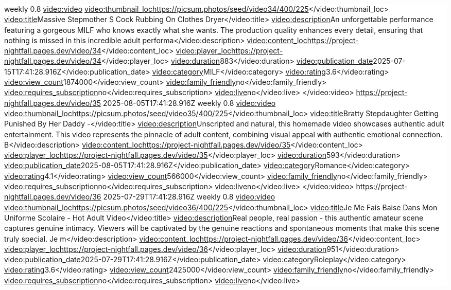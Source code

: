 <changefreq>weekly</changefreq>
<priority>0.8</priority>
<video:video>
<video:thumbnail_loc>https://picsum.photos/seed/video34/400/225</video:thumbnail_loc>
<video:title>Massive Stepmother S Cock Rubbing On Clothes Dryer</video:title>
<video:description>An unforgettable performance featuring a gorgeous MILF who knows exactly what she wants. The production quality enhances every detail, ensuring that nothing is missed in this incredible adult performa</video:description>
<video:content_loc>https://project-nightfall.pages.dev/video/34</video:content_loc>
<video:player_loc>https://project-nightfall.pages.dev/video/34</video:player_loc>
<video:duration>883</video:duration>
<video:publication_date>2025-07-15T17:41:28.916Z</video:publication_date>
<video:category>MILF</video:category>
<video:rating>3.6</video:rating>
<video:view_count>1874000</video:view_count>
<video:family_friendly>no</video:family_friendly>
<video:requires_subscription>no</video:requires_subscription>
<video:live>no</video:live>
</video:video>
</url>
<url>
<loc>https://project-nightfall.pages.dev/video/35</loc>
<lastmod>2025-08-05T17:41:28.916Z</lastmod>
<changefreq>weekly</changefreq>
<priority>0.8</priority>
<video:video>
<video:thumbnail_loc>https://picsum.photos/seed/video35/400/225</video:thumbnail_loc>
<video:title>Bratty Stepdaughter Getting Punished By Her Daddy -</video:title>
<video:description>Unscripted and natural, this homemade video showcases authentic adult entertainment. This video represents the pinnacle of adult content, combining visual appeal with authentic emotional connection. B</video:description>
<video:content_loc>https://project-nightfall.pages.dev/video/35</video:content_loc>
<video:player_loc>https://project-nightfall.pages.dev/video/35</video:player_loc>
<video:duration>593</video:duration>
<video:publication_date>2025-08-05T17:41:28.916Z</video:publication_date>
<video:category>Romance</video:category>
<video:rating>4.1</video:rating>
<video:view_count>566000</video:view_count>
<video:family_friendly>no</video:family_friendly>
<video:requires_subscription>no</video:requires_subscription>
<video:live>no</video:live>
</video:video>
</url>
<url>
<loc>https://project-nightfall.pages.dev/video/36</loc>
<lastmod>2025-07-29T17:41:28.916Z</lastmod>
<changefreq>weekly</changefreq>
<priority>0.8</priority>
<video:video>
<video:thumbnail_loc>https://picsum.photos/seed/video36/400/225</video:thumbnail_loc>
<video:title>Je Me Fais Baise Dans Mon Uniforme Scolaire - Hot Adult Video</video:title>
<video:description>Real people, real passion - this authentic amateur scene captures genuine intimacy. Viewers will be captivated by the genuine reactions and spontaneous moments that make this scene truly special. Je m</video:description>
<video:content_loc>https://project-nightfall.pages.dev/video/36</video:content_loc>
<video:player_loc>https://project-nightfall.pages.dev/video/36</video:player_loc>
<video:duration>951</video:duration>
<video:publication_date>2025-07-29T17:41:28.916Z</video:publication_date>
<video:category>Roleplay</video:category>
<video:rating>3.6</video:rating>
<video:view_count>2425000</video:view_count>
<video:family_friendly>no</video:family_friendly>
<video:requires_subscription>no</video:requires_subscription>
<video:live>no</video:live>